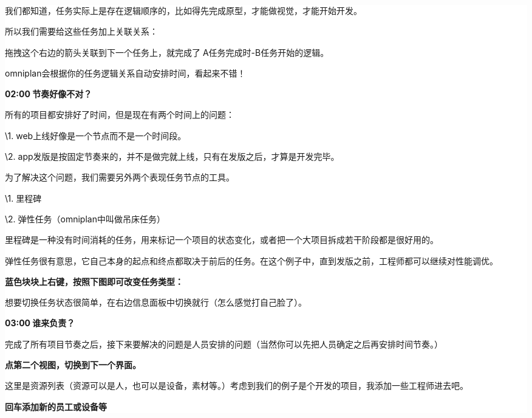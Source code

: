 


 

我们都知道，任务实际上是存在逻辑顺序的，比如得先完成原型，才能做视觉，才能开始开发。

所以我们需要给这些任务加上关联关系：

 



拖拽这个右边的箭头关联到下一个任务上，就完成了 A任务完成时-B任务开始的逻辑。

 



omniplan会根据你的任务逻辑关系自动安排时间，看起来不错！



**02:00 节奏好像不对？**

所有的项目都安排好了时间，但是现在有两个时间上的问题：

\1. web上线好像是一个节点而不是一个时间段。

\2. app发版是按固定节奏来的，并不是做完就上线，只有在发版之后，才算是开发完毕。

为了解决这个问题，我们需要另外两个表现任务节点的工具。

\1. 里程碑

\2. 弹性任务（omniplan中叫做吊床任务）

 



里程碑是一种没有时间消耗的任务，用来标记一个项目的状态变化，或者把一个大项目拆成若干阶段都是很好用的。

弹性任务很有意思，它自己本身的起点和终点都取决于前后的任务。在这个例子中，直到发版之前，工程师都可以继续对性能调优。

 

**蓝色块块上右键，按照下图即可改变任务类型：**





 

想要切换任务状态很简单，在右边信息面板中切换就行（怎么感觉打自己脸了）。

**03:00 谁来负责？**

完成了所有项目节奏之后，接下来要解决的问题是人员安排的问题（当然你可以先把人员确定之后再安排时间节奏。）

 



**点第二个视图，切换到下一个界面。**

 



这里是资源列表（资源可以是人，也可以是设备，素材等。）考虑到我们的例子是个开发的项目，我添加一些工程师进去吧。

 **回车添加新的员工或设备等**

